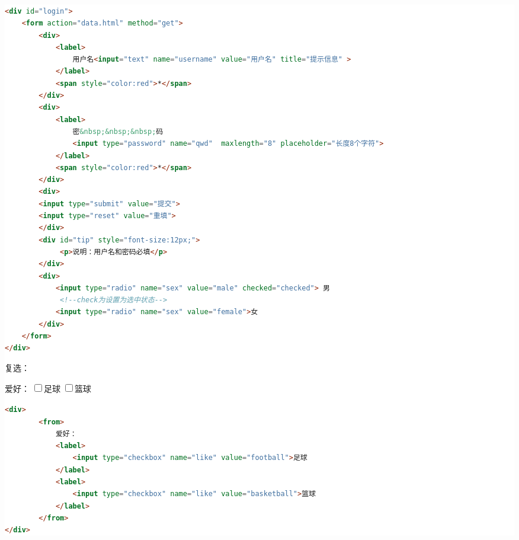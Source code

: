 
```html
<div id="login">
    <form action="data.html" method="get">
        <div>
            <label>
                用户名<input="text" name="username" value="用户名" title="提示信息" >
            </label>
            <span style="color:red">*</span>
        </div>
        <div>
            <label>
                密&nbsp;&nbsp;&nbsp;码
                <input type="password" name="qwd"  maxlength="8" placeholder="长度8个字符">
            </label>
            <span style="color:red">*</span>
        </div>
        <div>
        <input type="submit" value="提交">
        <input type="reset" value="重填">
        </div>
        <div id="tip" style="font-size:12px;">
             <p>说明：用户名和密码必填</p>
        </div>
        <div>
            <input type="radio" name="sex" value="male" checked="checked"> 男
             <!--check为设置为选中状态-->
            <input type="radio" name="sex" value="female">女
        </div>
    </form>
</div>
```



复选：

<div>
<from>
  爱好： 
<label>
  <input type="checkbox" name="like" value="football">足球
</label>
<label>
<input type="checkbox" name="like" value="basketball">篮球
</label>
</from>




```html
<div>
        <from>
            爱好：
            <label>
                <input type="checkbox" name="like" value="football">足球
            </label>
            <label>
                <input type="checkbox" name="like" value="basketball">篮球
            </label>
        </from>
</div>
```

